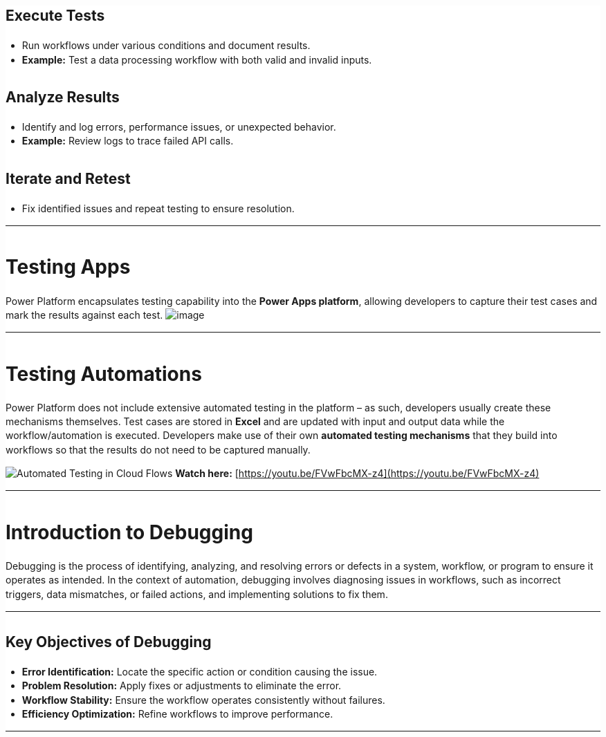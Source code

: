 ## **Execute Tests**
- Run workflows under various conditions and document results.
- **Example:** Test a data processing workflow with both valid and invalid inputs.

## **Analyze Results**
- Identify and log errors, performance issues, or unexpected behavior.
- **Example:** Review logs to trace failed API calls.

## **Iterate and Retest**
- Fix identified issues and repeat testing to ensure resolution.

---

# Testing Apps
Power Platform encapsulates testing capability into the **Power Apps platform**, allowing developers to capture their test cases and mark the results against each test.
![image](https://github.com/user-attachments/assets/d54fbabc-94fa-4d0f-9ba2-d1c1a7eb084a)

---

# Testing Automations
Power Platform does not include extensive automated testing in the platform – as such, developers usually create these mechanisms themselves. Test cases are stored in **Excel** and are updated with input and output data while the workflow/automation is executed. Developers make use of their own **automated testing mechanisms** that they build into workflows so that the results do not need to be captured manually.

![Automated Testing in Cloud Flows](https://github.com/user-attachments/assets/92495722-af93-4cbc-8df2-cfb2815fee5f)
**Watch here:** [https://youtu.be/FVwFbcMX-z4](https://youtu.be/FVwFbcMX-z4)

---

# Introduction to Debugging

Debugging is the process of identifying, analyzing, and resolving errors or defects in a system, workflow, or program to ensure it operates as intended. In the context of automation, debugging involves diagnosing issues in workflows, such as incorrect triggers, data mismatches, or failed actions, and implementing solutions to fix them.

---

## Key Objectives of Debugging
- **Error Identification:** Locate the specific action or condition causing the issue.
- **Problem Resolution:** Apply fixes or adjustments to eliminate the error.
- **Workflow Stability:** Ensure the workflow operates consistently without failures.
- **Efficiency Optimization:** Refine workflows to improve performance.

---